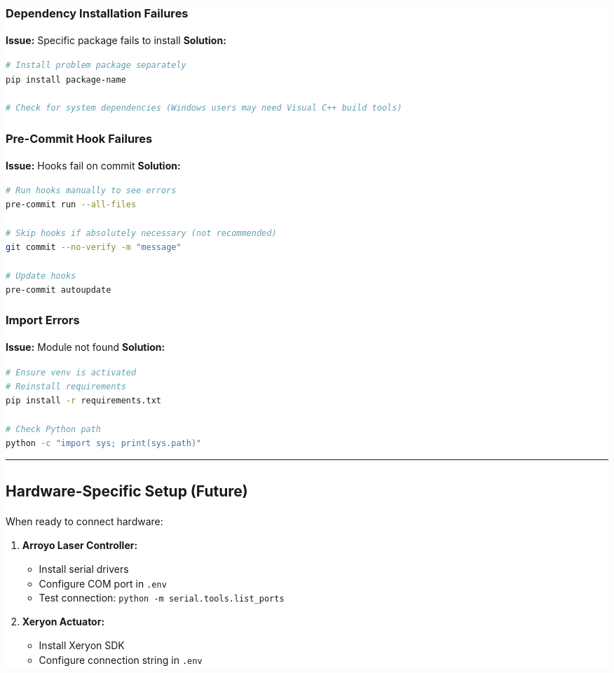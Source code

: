### Dependency Installation Failures

**Issue:** Specific package fails to install
**Solution:**
```bash
# Install problem package separately
pip install package-name

# Check for system dependencies (Windows users may need Visual C++ build tools)
```

### Pre-Commit Hook Failures

**Issue:** Hooks fail on commit
**Solution:**
```bash
# Run hooks manually to see errors
pre-commit run --all-files

# Skip hooks if absolutely necessary (not recommended)
git commit --no-verify -m "message"

# Update hooks
pre-commit autoupdate
```

### Import Errors

**Issue:** Module not found
**Solution:**
```bash
# Ensure venv is activated
# Reinstall requirements
pip install -r requirements.txt

# Check Python path
python -c "import sys; print(sys.path)"
```

---

## Hardware-Specific Setup (Future)

When ready to connect hardware:

1. **Arroyo Laser Controller:**
   - Install serial drivers
   - Configure COM port in `.env`
   - Test connection: `python -m serial.tools.list_ports`

2. **Xeryon Actuator:**
   - Install Xeryon SDK
   - Configure connection string in `.env`
